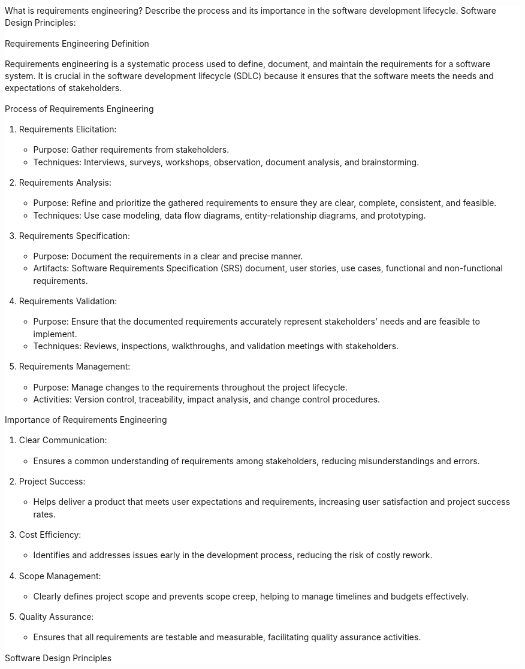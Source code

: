 What is requirements engineering? Describe the process and its importance in the software development lifecycle.
Software Design Principles:

 Requirements Engineering Definition

Requirements engineering is a systematic process used to define, document, and maintain the requirements for a software system. It is crucial in the software development lifecycle (SDLC) because it ensures that the software meets the needs and expectations of stakeholders.

 Process of Requirements Engineering

1. Requirements Elicitation:
   - Purpose: Gather requirements from stakeholders.
   - Techniques: Interviews, surveys, workshops, observation, document analysis, and brainstorming.

2. Requirements Analysis:
   - Purpose: Refine and prioritize the gathered requirements to ensure they are clear, complete, consistent, and feasible.
   - Techniques: Use case modeling, data flow diagrams, entity-relationship diagrams, and prototyping.

3. Requirements Specification:
   - Purpose: Document the requirements in a clear and precise manner.
   - Artifacts: Software Requirements Specification (SRS) document, user stories, use cases, functional and non-functional requirements.

4. Requirements Validation:
   - Purpose: Ensure that the documented requirements accurately represent stakeholders' needs and are feasible to implement.
   - Techniques: Reviews, inspections, walkthroughs, and validation meetings with stakeholders.

5. Requirements Management:
   - Purpose: Manage changes to the requirements throughout the project lifecycle.
   - Activities: Version control, traceability, impact analysis, and change control procedures.

 Importance of Requirements Engineering

1. Clear Communication:
   - Ensures a common understanding of requirements among stakeholders, reducing misunderstandings and errors.

2. Project Success:
   - Helps deliver a product that meets user expectations and requirements, increasing user satisfaction and project success rates.

3. Cost Efficiency:
   - Identifies and addresses issues early in the development process, reducing the risk of costly rework.

4. Scope Management:
   - Clearly defines project scope and prevents scope creep, helping to manage timelines and budgets effectively.

5. Quality Assurance:
   - Ensures that all requirements are testable and measurable, facilitating quality assurance activities.

 Software Design Principles
